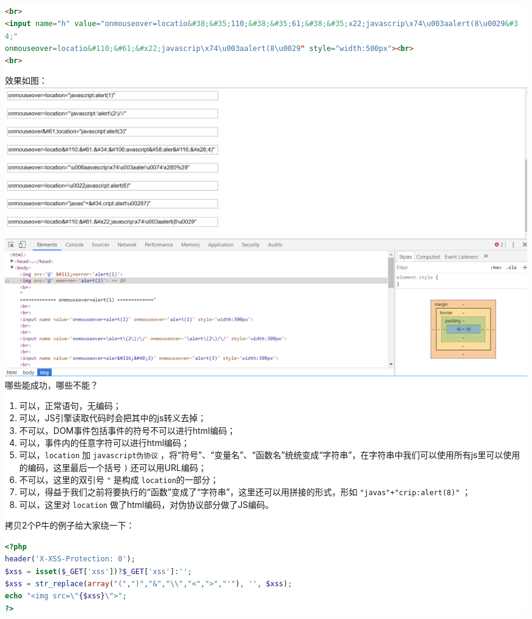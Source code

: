 ```html
<br>
<input name="h" value="onmouseover=locatio&#38;&#35;110;&#38;&#35;61;&#38;&#35;x22;javascrip\x74\u003aalert(8\u0029&#34;"
onmouseover=locatio&#110;&#61;&#x22;javascrip\x74\u003aalert(8\u0029" style="width:500px"><br>
<br>
```
效果如图：
![encoding2](/imgs/encoding2.png)
哪些能成功，哪些不能？
1. 可以，正常语句，无编码；
2. 可以，JS引擎读取代码时会把其中的js转义去掉；
3. 不可以，DOM事件包括事件的符号不可以进行html编码；
4. 可以，事件内的任意字符可以进行html编码；
5. 可以，`location` 加 `javascript伪协议` ，将“符号”、“变量名”、“函数名”统统变成“字符串”，在字符串中我们可以使用所有js里可以使用的编码，这里最后一个括号 `)` 还可以用URL编码；
6. 不可以，这里的双引号 `"` 是构成 `location`的一部分；
7. 可以，得益于我们之前将要执行的“函数”变成了“字符串”，这里还可以用拼接的形式，形如 `"javas"+"crip:alert(8)"` ；
8. 可以，这里对 `location` 做了html编码，对伪协议部分做了JS编码。  

拷贝2个P牛的例子给大家绕一下：
```php
<?php
header('X-XSS-Protection: 0');
$xss = isset($_GET['xss'])?$_GET['xss']:'';
$xss = str_replace(array("(",")","&","\\","<",">","'"), '', $xss);
echo "<img src=\"{$xss}\">";
?>
```
